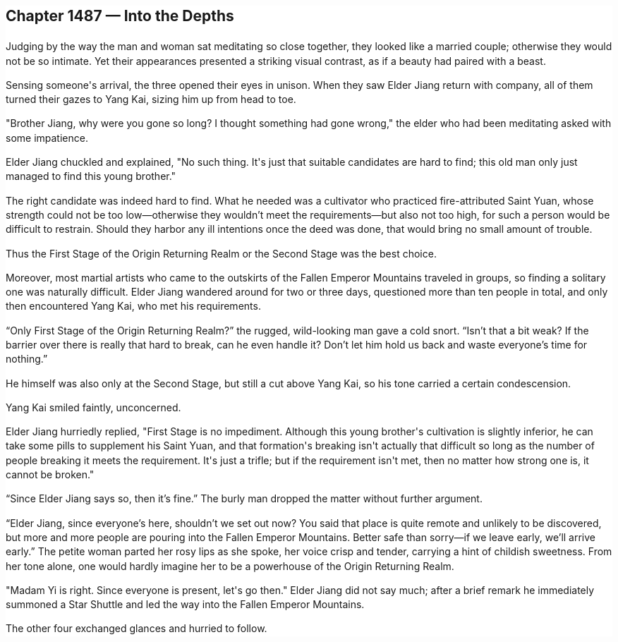 ## Chapter 1487 — Into the Depths

Judging by the way the man and woman sat meditating so close together, they looked like a married couple; otherwise they would not be so intimate. Yet their appearances presented a striking visual contrast, as if a beauty had paired with a beast.

Sensing someone's arrival, the three opened their eyes in unison. When they saw Elder Jiang return with company, all of them turned their gazes to Yang Kai, sizing him up from head to toe.

"Brother Jiang, why were you gone so long? I thought something had gone wrong," the elder who had been meditating asked with some impatience.

Elder Jiang chuckled and explained, "No such thing. It's just that suitable candidates are hard to find; this old man only just managed to find this young brother."

The right candidate was indeed hard to find. What he needed was a cultivator who practiced fire-attributed Saint Yuan, whose strength could not be too low—otherwise they wouldn’t meet the requirements—but also not too high, for such a person would be difficult to restrain. Should they harbor any ill intentions once the deed was done, that would bring no small amount of trouble.

Thus the First Stage of the Origin Returning Realm or the Second Stage was the best choice.

Moreover, most martial artists who came to the outskirts of the Fallen Emperor Mountains traveled in groups, so finding a solitary one was naturally difficult. Elder Jiang wandered around for two or three days, questioned more than ten people in total, and only then encountered Yang Kai, who met his requirements.

“Only First Stage of the Origin Returning Realm?” the rugged, wild-looking man gave a cold snort. “Isn’t that a bit weak? If the barrier over there is really that hard to break, can he even handle it? Don’t let him hold us back and waste everyone’s time for nothing.”

He himself was also only at the Second Stage, but still a cut above Yang Kai, so his tone carried a certain condescension.

Yang Kai smiled faintly, unconcerned.

Elder Jiang hurriedly replied, "First Stage is no impediment. Although this young brother's cultivation is slightly inferior, he can take some pills to supplement his Saint Yuan, and that formation's breaking isn't actually that difficult so long as the number of people breaking it meets the requirement. It's just a trifle; but if the requirement isn't met, then no matter how strong one is, it cannot be broken."

“Since Elder Jiang says so, then it’s fine.” The burly man dropped the matter without further argument.

“Elder Jiang, since everyone’s here, shouldn’t we set out now? You said that place is quite remote and unlikely to be discovered, but more and more people are pouring into the Fallen Emperor Mountains. Better safe than sorry—if we leave early, we’ll arrive early.” The petite woman parted her rosy lips as she spoke, her voice crisp and tender, carrying a hint of childish sweetness. From her tone alone, one would hardly imagine her to be a powerhouse of the Origin Returning Realm.

"Madam Yi is right. Since everyone is present, let's go then." Elder Jiang did not say much; after a brief remark he immediately summoned a Star Shuttle and led the way into the Fallen Emperor Mountains.

The other four exchanged glances and hurried to follow.
